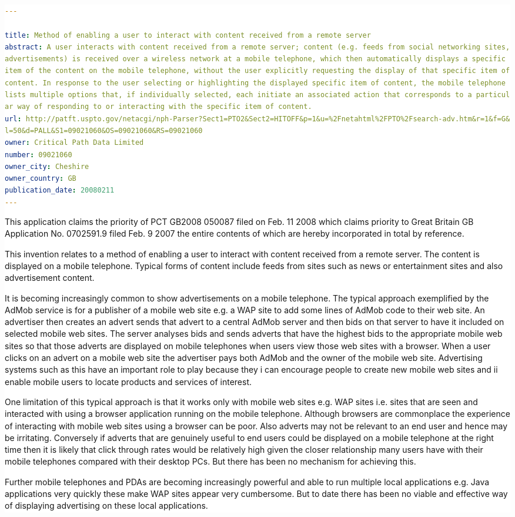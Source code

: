 ```yaml
---

title: Method of enabling a user to interact with content received from a remote server
abstract: A user interacts with content received from a remote server; content (e.g. feeds from social networking sites, advertisements) is received over a wireless network at a mobile telephone, which then automatically displays a specific item of the content on the mobile telephone, without the user explicitly requesting the display of that specific item of content. In response to the user selecting or highlighting the displayed specific item of content, the mobile telephone lists multiple options that, if individually selected, each initiate an associated action that corresponds to a particular way of responding to or interacting with the specific item of content.
url: http://patft.uspto.gov/netacgi/nph-Parser?Sect1=PTO2&Sect2=HITOFF&p=1&u=%2Fnetahtml%2FPTO%2Fsearch-adv.htm&r=1&f=G&l=50&d=PALL&S1=09021060&OS=09021060&RS=09021060
owner: Critical Path Data Limited
number: 09021060
owner_city: Cheshire
owner_country: GB
publication_date: 20080211
---
```

This application claims the priority of PCT GB2008 050087 filed on Feb. 11 2008 which claims priority to Great Britain GB Application No. 0702591.9 filed Feb. 9 2007 the entire contents of which are hereby incorporated in total by reference.

This invention relates to a method of enabling a user to interact with content received from a remote server. The content is displayed on a mobile telephone. Typical forms of content include feeds from sites such as news or entertainment sites and also advertisement content.

It is becoming increasingly common to show advertisements on a mobile telephone. The typical approach exemplified by the AdMob service is for a publisher of a mobile web site e.g. a WAP site to add some lines of AdMob code to their web site. An advertiser then creates an advert sends that advert to a central AdMob server and then bids on that server to have it included on selected mobile web sites. The server analyses bids and sends adverts that have the highest bids to the appropriate mobile web sites so that those adverts are displayed on mobile telephones when users view those web sites with a browser. When a user clicks on an advert on a mobile web site the advertiser pays both AdMob and the owner of the mobile web site. Advertising systems such as this have an important role to play because they i can encourage people to create new mobile web sites and ii enable mobile users to locate products and services of interest.

One limitation of this typical approach is that it works only with mobile web sites e.g. WAP sites i.e. sites that are seen and interacted with using a browser application running on the mobile telephone. Although browsers are commonplace the experience of interacting with mobile web sites using a browser can be poor. Also adverts may not be relevant to an end user and hence may be irritating. Conversely if adverts that are genuinely useful to end users could be displayed on a mobile telephone at the right time then it is likely that click through rates would be relatively high given the closer relationship many users have with their mobile telephones compared with their desktop PCs. But there has been no mechanism for achieving this.

Further mobile telephones and PDAs are becoming increasingly powerful and able to run multiple local applications e.g. Java applications very quickly these make WAP sites appear very cumbersome. But to date there has been no viable and effective way of displaying advertising on these local applications.
